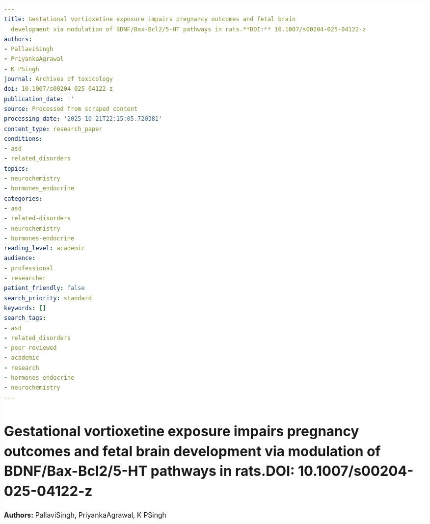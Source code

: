```yaml
---
title: Gestational vortioxetine exposure impairs pregnancy outcomes and fetal brain
  development via modulation of BDNF/Bax-Bcl2/5-HT pathways in rats.**DOI:** 10.1007/s00204-025-04122-z
authors:
- PallaviSingh
- PriyankaAgrawal
- K PSingh
journal: Archives of toxicology
doi: 10.1007/s00204-025-04122-z
publication_date: ''
source: Processed from scraped content
processing_date: '2025-10-21T22:15:05.720381'
content_type: research_paper
conditions:
- asd
- related_disorders
topics:
- neurochemistry
- hormones_endocrine
categories:
- asd
- related-disorders
- neurochemistry
- hormones-endocrine
reading_level: academic
audience:
- professional
- researcher
patient_friendly: false
search_priority: standard
keywords: []
search_tags:
- asd
- related_disorders
- peer-reviewed
- academic
- research
- hormones_endocrine
- neurochemistry
---
```


# Gestational vortioxetine exposure impairs pregnancy outcomes and fetal brain development via modulation of BDNF/Bax-Bcl2/5-HT pathways in rats.**DOI:** 10.1007/s00204-025-04122-z

**Authors:** PallaviSingh, PriyankaAgrawal, K PSingh
